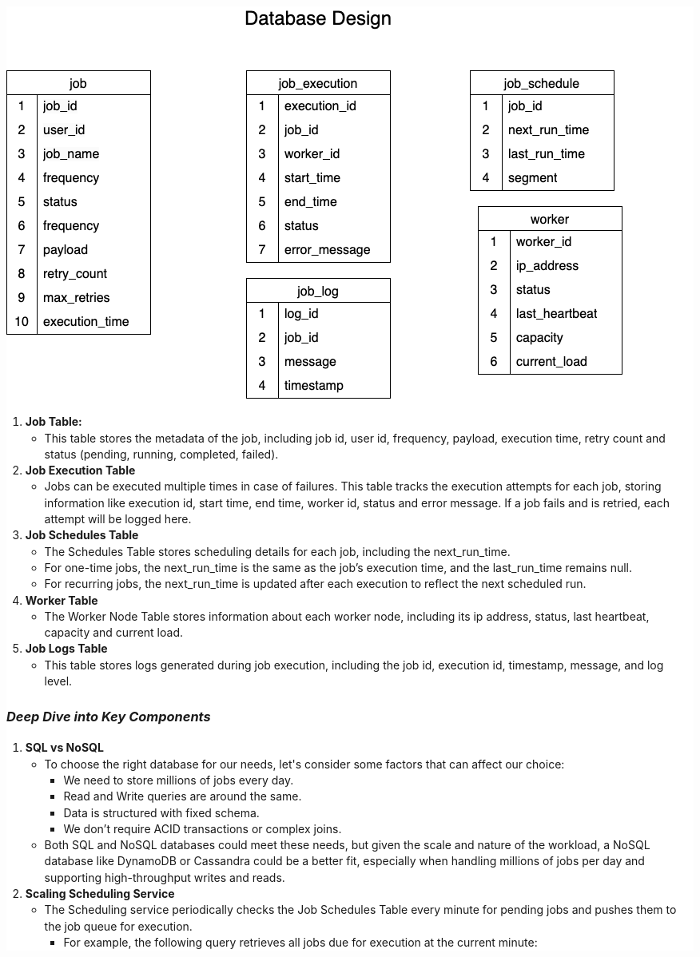 ![Database Design](./images/DistributedJobScheduler-Db-Design.png)
1. **Job Table:**
   * This table stores the metadata of the job, including job id, user id, frequency, payload, execution time, retry count and status (pending, running, completed, failed).
2. **Job Execution Table**
   * Jobs can be executed multiple times in case of failures. 
     This table tracks the execution attempts for each job, storing information like execution id, start time, end time, worker id, status and error message.
     If a job fails and is retried, each attempt will be logged here.
3. **Job Schedules Table**
   * The Schedules Table stores scheduling details for each job, including the next_run_time. 
   * For one-time jobs, the next_run_time is the same as the job’s execution time, and the last_run_time remains null.
   * For recurring jobs, the next_run_time is updated after each execution to reflect the next scheduled run.
4. **Worker Table**
   * The Worker Node Table stores information about each worker node, including its ip address, status, last heartbeat, capacity and current load.
5. **Job Logs Table**
   * This table stores logs generated during job execution, including the job id, execution id, timestamp, message, and log level.

### _Deep Dive into Key Components_
1. **SQL vs NoSQL**
   * To choose the right database for our needs, let's consider some factors that can affect our choice:
      * We need to store millions of jobs every day. 
      * Read and Write queries are around the same. 
      * Data is structured with fixed schema. 
      * We don’t require ACID transactions or complex joins.
   * Both SQL and NoSQL databases could meet these needs, but given the scale and nature of the workload, a NoSQL database like DynamoDB or Cassandra could be a better fit, especially when handling millions of jobs per day and supporting high-throughput writes and reads.
2. **Scaling Scheduling Service**
   * The Scheduling service periodically checks the Job Schedules Table every minute for pending jobs and pushes them to the job queue for execution. 
      * For example, the following query retrieves all jobs due for execution at the current minute:
       ```SQL